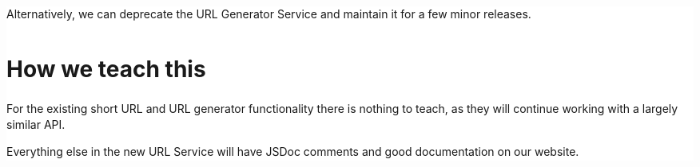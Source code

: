 Alternatively, we can deprecate the URL Generator Service and maintain it for a
few minor releases.


# How we teach this

For the existing short URL and URL generator functionality there is nothing to
teach, as they will continue working with a largely similar API.

Everything else in the new URL Service will have JSDoc comments and good
documentation on our website.
